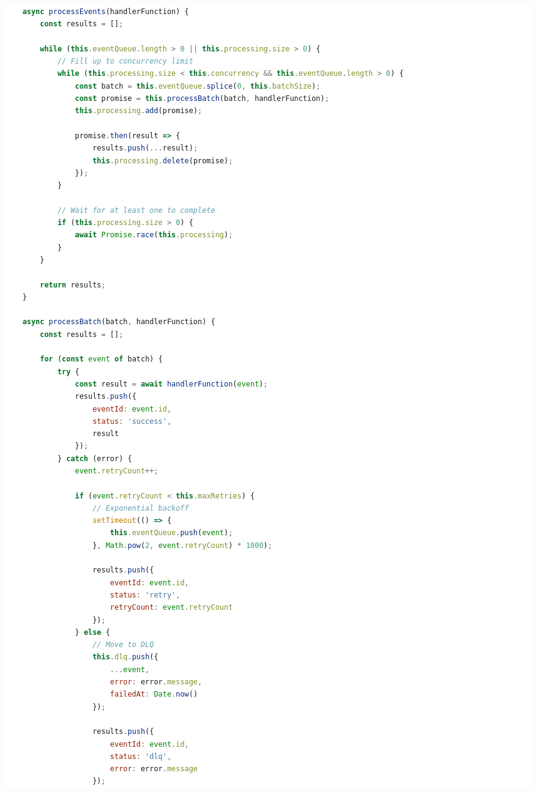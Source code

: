 ```javascript
    async processEvents(handlerFunction) {
        const results = [];
        
        while (this.eventQueue.length > 0 || this.processing.size > 0) {
            // Fill up to concurrency limit
            while (this.processing.size < this.concurrency && this.eventQueue.length > 0) {
                const batch = this.eventQueue.splice(0, this.batchSize);
                const promise = this.processBatch(batch, handlerFunction);
                this.processing.add(promise);
                
                promise.then(result => {
                    results.push(...result);
                    this.processing.delete(promise);
                });
            }
            
            // Wait for at least one to complete
            if (this.processing.size > 0) {
                await Promise.race(this.processing);
            }
        }
        
        return results;
    }
    
    async processBatch(batch, handlerFunction) {
        const results = [];
        
        for (const event of batch) {
            try {
                const result = await handlerFunction(event);
                results.push({
                    eventId: event.id,
                    status: 'success',
                    result
                });
            } catch (error) {
                event.retryCount++;
                
                if (event.retryCount < this.maxRetries) {
                    // Exponential backoff
                    setTimeout(() => {
                        this.eventQueue.push(event);
                    }, Math.pow(2, event.retryCount) * 1000);
                    
                    results.push({
                        eventId: event.id,
                        status: 'retry',
                        retryCount: event.retryCount
                    });
                } else {
                    // Move to DLQ
                    this.dlq.push({
                        ...event,
                        error: error.message,
                        failedAt: Date.now()
                    });
                    
                    results.push({
                        eventId: event.id,
                        status: 'dlq',
                        error: error.message
                    });
```